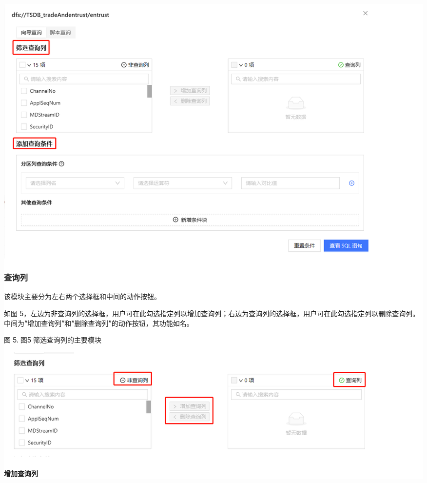 ![](../images/querybuilder_4.png)

### 查询列

该模块主要分为左右两个选择框和中间的动作按钮。

如图
5，左边为非查询列的选择框，用户可在此勾选指定列以增加查询列；右边为查询列的选择框，用户可在此勾选指定列以删除查询列。中间为“增加查询列”和“删除查询列”的动作按钮，其功能如名。

图 5. 图5 筛选查询列的主要模块

![](../images/querybuilder_5.png)

#### 增加查询列
